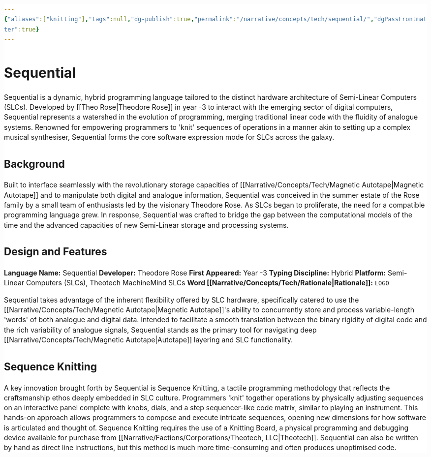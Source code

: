 ```yaml
---
{"aliases":["knitting"],"tags":null,"dg-publish":true,"permalink":"/narrative/concepts/tech/sequential/","dgPassFrontmatter":true}
---
```


# Sequential

Sequential is a dynamic, hybrid programming language tailored to the distinct hardware architecture of Semi-Linear Computers (SLCs). Developed by [[Theo Rose\|Theodore Rose]] in year -3 to interact with the emerging sector of digital computers, Sequential represents a watershed in the evolution of programming, merging traditional linear code with the fluidity of analogue systems. Renowned for empowering programmers to 'knit' sequences of operations in a manner akin to setting up a complex musical synthesiser, Sequential forms the core software expression mode for SLCs across the galaxy.
## Background

Built to interface seamlessly with the revolutionary storage capacities of [[Narrative/Concepts/Tech/Magnetic Autotape\|Magnetic Autotape]] and to manipulate both digital and analogue information, Sequential was conceived in the summer estate of the Rose family by a small team of enthusiasts led by the visionary Theodore Rose. As SLCs began to proliferate, the need for a compatible programming language grew. In response, Sequential was crafted to bridge the gap between the computational models of the time and the advanced capacities of new Semi-Linear storage and processing systems.

## Design and Features

**Language Name:** Sequential
**Developer:** Theodore Rose
**First Appeared:** Year -3
**Typing Discipline:** Hybrid
**Platform:** Semi-Linear Computers (SLCs), Theotech MachineMind SLCs
**Word [[Narrative/Concepts/Tech/Rationale\|Rationale]]:** `LOGO`

Sequential takes advantage of the inherent flexibility offered by SLC hardware, specifically catered to use the [[Narrative/Concepts/Tech/Magnetic Autotape\|Magnetic Autotape]]'s ability to concurrently store and process variable-length 'words' of both analogue and digital data. Intended to facilitate a smooth translation between the binary rigidity of digital code and the rich variability of analogue signals, Sequential stands as the primary tool for navigating deep [[Narrative/Concepts/Tech/Magnetic Autotape\|Autotape]] layering and SLC functionality.

## Sequence Knitting

A key innovation brought forth by Sequential is Sequence Knitting, a tactile programming methodology that reflects the craftsmanship ethos deeply embedded in SLC culture. Programmers 'knit' together operations by physically adjusting sequences on an interactive panel complete with knobs, dials, and a step sequencer-like code matrix, similar to playing an instrument. This hands-on approach allows programmers to compose and execute intricate sequences, opening new dimensions for how software is articulated and thought of. Sequence Knitting requires the use of a Knitting Board, a physical programming and debugging device available for purchase from [[Narrative/Factions/Corporations/Theotech, LLC\|Theotech]]. Sequential can also be written by hand as direct line instructions, but this method is much more time-consuming and often produces unoptimised code.

